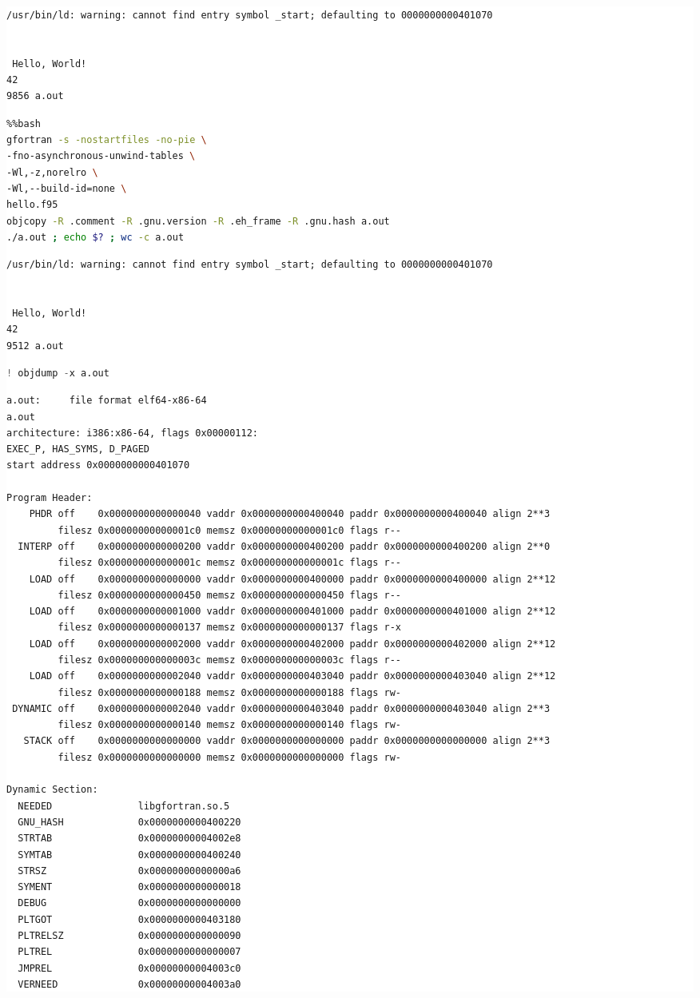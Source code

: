     /usr/bin/ld: warning: cannot find entry symbol _start; defaulting to 0000000000401070


     Hello, World!
    42
    9856 a.out



```bash
%%bash
gfortran -s -nostartfiles -no-pie \
-fno-asynchronous-unwind-tables \
-Wl,-z,norelro \
-Wl,--build-id=none \
hello.f95
objcopy -R .comment -R .gnu.version -R .eh_frame -R .gnu.hash a.out
./a.out ; echo $? ; wc -c a.out
```

    /usr/bin/ld: warning: cannot find entry symbol _start; defaulting to 0000000000401070


     Hello, World!
    42
    9512 a.out



```python
! objdump -x a.out
```

    
    a.out:     file format elf64-x86-64
    a.out
    architecture: i386:x86-64, flags 0x00000112:
    EXEC_P, HAS_SYMS, D_PAGED
    start address 0x0000000000401070
    
    Program Header:
        PHDR off    0x0000000000000040 vaddr 0x0000000000400040 paddr 0x0000000000400040 align 2**3
             filesz 0x00000000000001c0 memsz 0x00000000000001c0 flags r--
      INTERP off    0x0000000000000200 vaddr 0x0000000000400200 paddr 0x0000000000400200 align 2**0
             filesz 0x000000000000001c memsz 0x000000000000001c flags r--
        LOAD off    0x0000000000000000 vaddr 0x0000000000400000 paddr 0x0000000000400000 align 2**12
             filesz 0x0000000000000450 memsz 0x0000000000000450 flags r--
        LOAD off    0x0000000000001000 vaddr 0x0000000000401000 paddr 0x0000000000401000 align 2**12
             filesz 0x0000000000000137 memsz 0x0000000000000137 flags r-x
        LOAD off    0x0000000000002000 vaddr 0x0000000000402000 paddr 0x0000000000402000 align 2**12
             filesz 0x000000000000003c memsz 0x000000000000003c flags r--
        LOAD off    0x0000000000002040 vaddr 0x0000000000403040 paddr 0x0000000000403040 align 2**12
             filesz 0x0000000000000188 memsz 0x0000000000000188 flags rw-
     DYNAMIC off    0x0000000000002040 vaddr 0x0000000000403040 paddr 0x0000000000403040 align 2**3
             filesz 0x0000000000000140 memsz 0x0000000000000140 flags rw-
       STACK off    0x0000000000000000 vaddr 0x0000000000000000 paddr 0x0000000000000000 align 2**3
             filesz 0x0000000000000000 memsz 0x0000000000000000 flags rw-
    
    Dynamic Section:
      NEEDED               libgfortran.so.5
      GNU_HASH             0x0000000000400220
      STRTAB               0x00000000004002e8
      SYMTAB               0x0000000000400240
      STRSZ                0x00000000000000a6
      SYMENT               0x0000000000000018
      DEBUG                0x0000000000000000
      PLTGOT               0x0000000000403180
      PLTRELSZ             0x0000000000000090
      PLTREL               0x0000000000000007
      JMPREL               0x00000000004003c0
      VERNEED              0x00000000004003a0